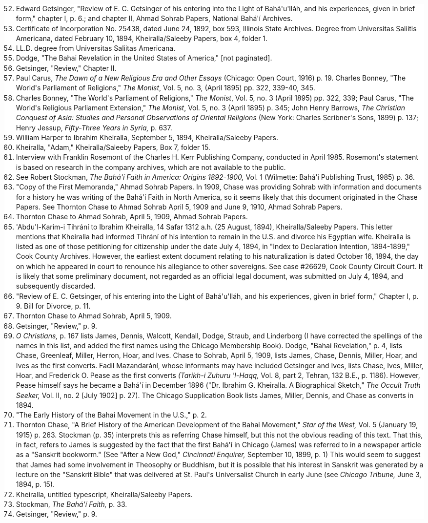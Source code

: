 52.  Edward Getsinger, "Review of E. C. Getsinger of his entering into the Light of Bahá'u'lláh, and his experiences, given in brief form," chapter I, p. 6.; and chapter II, Ahmad Sohrab Papers, National Bahá'í Archives.
53.  Certificate of Incorporation No. 25438, dated June 24, 1892, box 593, Illinois State Archives. Degree from Universitas Saliitis Americana, dated February 10, 1894, Kheiralla/Saleeby Papers, box 4, folder 1.
54.  LL.D. degree from Universitas Saliitas Americana.
55.  Dodge, "The Bahai Revelation in the United States of America," \[not paginated\].
56.  Getsinger, "Review," Chapter II.
57.  Paul Carus, _The Dawn of a New Religious Era and Other Essays_ (Chicago: Open Court, 1916) p. 19. Charles Bonney, "The World's Parliament of Religions," _The Monist_, Vol. 5, no. 3, (April 1895) pp. 322, 339-40, 345.
58.  Charles Bonney, "The World's Parliament of Religions," _The Monist_, Vol. 5, no. 3 (April 1895) pp. 322, 339; Paul Carus, "The World's Religious Parliament Extension," _The Monist_, Vol. 5, no. 3 (April 1895) p. 345; John Henry Barrows, _The Christian Conquest of Asia: Studies and Personal Observations of Oriental Religions_ (New York: Charles Scribner's Sons, 1899) p. 137; Henry Jessup, _Fifty-Three Years in Syria,_ p. 637.
59.  William Harper to Ibrahim Kheiralla, September 5, 1894, Kheiralla/Saleeby Papers.
60.  Kheiralla, "Adam," Kheiralla/Saleeby Papers, Box 7, folder 15.
61.  Interview with Franklin Rosemont of the Charles H. Kerr Publishing Company, conducted in April 1985. Rosemont's statement is based on research in the company archives, which are not available to the public.
62.  See Robert Stockman, _The Bahá'í Faith in America: Origins 1892-1900,_ Vol. 1 (Wilmette: Bahá'í Publishing Trust, 1985) p. 36.
63.  "Copy of the First Memoranda," Ahmad Sohrab Papers. In 1909, Chase was providing Sohrab with information and documents for a history he was writing of the Bahá'í Faith in North America, so it seems likely that this document originated in the Chase Papers. See Thornton Chase to Ahmad Sohrab April 5, 1909 and June 9, 1910, Ahmad Sohrab Papers.
64.  Thornton Chase to Ahmad Sohrab, April 5, 1909, Ahmad Sohrab Papers.
65.  'Abdu'l-Karim-i Tihrání to Ibrahim Kheiralla, 14 Safar 1312 a.h. (25 August, 1894), Kheiralla/Saleeby Papers. This letter mentions that Kheiralla had informed Tihrání of his intention to remain in the U.S. and divorce his Egyptian wife. Kheiralla is listed as one of those petitioning for citizenship under the date July 4, 1894, in "Index to Declaration Intention, 1894-1899," Cook County Archives. However, the earliest extent document relating to his naturalization is dated October 16, 1894, the day on which he appeared in court to renounce his allegiance to other sovereigns. See case #26629, Cook County Circuit Court. It is likely that some preliminary document, not regarded as an official legal document, was submitted on July 4, 1894, and subsequently discarded.
66.  "Review of E. C. Getsinger, of his entering into the Light of Bahá'u'lláh, and his experiences, given in brief form," Chapter I, p. 9. Bill for Divorce, p. 11.
67.  Thornton Chase to Ahmad Sohrab, April 5, 1909.
68.  Getsinger, "Review," p. 9.
69.  _O Christians,_ p. 167 lists James, Dennis, Walcott, Kendall, Dodge, Straub, and Linderborg (I have corrected the spellings of the names in this list, and added the first names using the Chicago Membership Book). Dodge, "Bahai Revelation," p. 4, lists Chase, Greenleaf, Miller, Herron, Hoar, and Ives. Chase to Sohrab, April 5, 1909, lists James, Chase, Dennis, Miller, Hoar, and Ives as the first converts. Fadil Mazandarání, whose informants may have included Getsinger and Ives, lists Chase, Ives, Miller, Hoar, and Frederick O. Pease as the first converts _(Tarikh-i Zuhuru 'l-Haqq,_ Vol. 8, part 2, Tehran, 132 B.E., p. 1186). However, Pease himself says he became a Bahá'í in December 1896 ("Dr. Ibrahim G. Kheiralla. A Biographical Sketch," _The Occult Truth Seeker,_ Vol. II, no. 2 \[July 1902\] p. 27). The Chicago Supplication Book lists James, Miller, Dennis, and Chase as converts in 1894.
70.  "The Early History of the Bahai Movement in the U.S.," p. 2.
71.  Thornton Chase, "A Brief History of the American Development of the Bahai Movement," _Star of the West,_ Vol. 5 (January 19, 1915) p. 263. Stockman (p. 35) interprets this as referring Chase himself, but this not the obvious reading of this text. That this, in fact, refers to James is suggested by the fact that the first Bahá'í in Chicago (James) was referred to in a newspaper article as a "Sanskrit bookworm." (See "After a New God," _Cincinnati Enquirer,_ September 10, 1899, p. 1) This would seem to suggest that James had some involvement in Theosophy or Buddhism, but it is possible that his interest in Sanskrit was generated by a lecture on the "Sanskrit Bible" that was delivered at St. Paul's Universalist Church in early June (see _Chicago Tribune,_ June 3, 1894, p. 15).
72.  Kheiralla, untitled typescript, Kheiralla/Saleeby Papers.
73.  Stockman, _The Bahá'í Faith,_ p. 33.
74.  Getsinger, "Review," p. 9.